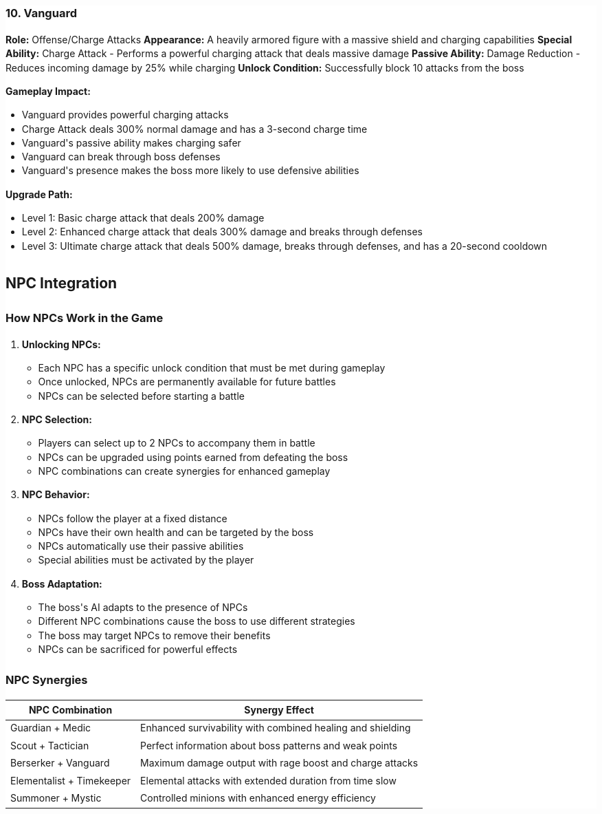### 10. Vanguard

**Role:** Offense/Charge Attacks
**Appearance:** A heavily armored figure with a massive shield and charging capabilities
**Special Ability:** Charge Attack - Performs a powerful charging attack that deals massive damage
**Passive Ability:** Damage Reduction - Reduces incoming damage by 25% while charging
**Unlock Condition:** Successfully block 10 attacks from the boss

**Gameplay Impact:**
- Vanguard provides powerful charging attacks
- Charge Attack deals 300% normal damage and has a 3-second charge time
- Vanguard's passive ability makes charging safer
- Vanguard can break through boss defenses
- Vanguard's presence makes the boss more likely to use defensive abilities

**Upgrade Path:**
- Level 1: Basic charge attack that deals 200% damage
- Level 2: Enhanced charge attack that deals 300% damage and breaks through defenses
- Level 3: Ultimate charge attack that deals 500% damage, breaks through defenses, and has a 20-second cooldown

## NPC Integration

### How NPCs Work in the Game

1. **Unlocking NPCs:**
   - Each NPC has a specific unlock condition that must be met during gameplay
   - Once unlocked, NPCs are permanently available for future battles
   - NPCs can be selected before starting a battle

2. **NPC Selection:**
   - Players can select up to 2 NPCs to accompany them in battle
   - NPCs can be upgraded using points earned from defeating the boss
   - NPC combinations can create synergies for enhanced gameplay

3. **NPC Behavior:**
   - NPCs follow the player at a fixed distance
   - NPCs have their own health and can be targeted by the boss
   - NPCs automatically use their passive abilities
   - Special abilities must be activated by the player

4. **Boss Adaptation:**
   - The boss's AI adapts to the presence of NPCs
   - Different NPC combinations cause the boss to use different strategies
   - The boss may target NPCs to remove their benefits
   - NPCs can be sacrificed for powerful effects

### NPC Synergies

| NPC Combination | Synergy Effect |
|-----------------|----------------|
| Guardian + Medic | Enhanced survivability with combined healing and shielding |
| Scout + Tactician | Perfect information about boss patterns and weak points |
| Berserker + Vanguard | Maximum damage output with rage boost and charge attacks |
| Elementalist + Timekeeper | Elemental attacks with extended duration from time slow |
| Summoner + Mystic | Controlled minions with enhanced energy efficiency |

